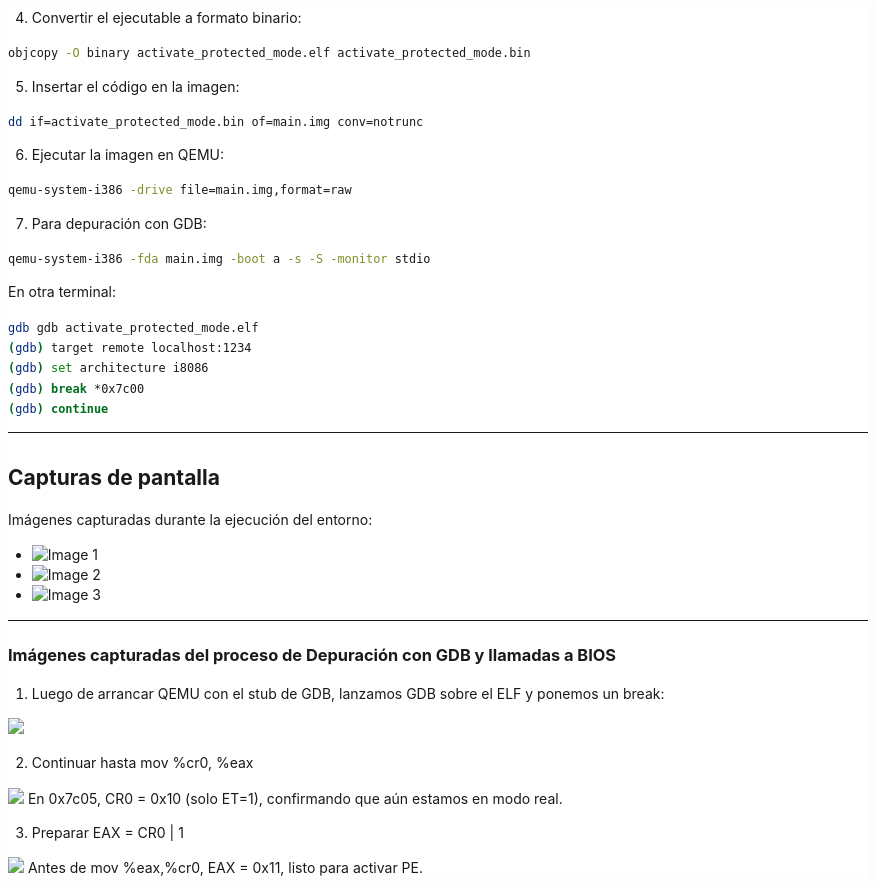 4. Convertir el ejecutable a formato binario:
```bash
objcopy -O binary activate_protected_mode.elf activate_protected_mode.bin
```

5. Insertar el código en la imagen:
```bash
dd if=activate_protected_mode.bin of=main.img conv=notrunc
```

6. Ejecutar la imagen en QEMU:
```bash
qemu-system-i386 -drive file=main.img,format=raw
```

7. Para depuración con GDB:
```bash
qemu-system-i386 -fda main.img -boot a -s -S -monitor stdio
```
En otra terminal:
```bash
gdb gdb activate_protected_mode.elf
(gdb) target remote localhost:1234
(gdb) set architecture i8086
(gdb) break *0x7c00
(gdb) continue
```

---

## Capturas de pantalla

Imágenes capturadas durante la ejecución del entorno:

- ![Image 1](./Images/image1.png)
- ![Image 2](./Images/image2.png)
- ![Image 3](./Images/image3.png)

---

### Imágenes capturadas del proceso de Depuración con GDB y llamadas a BIOS

1. Luego de arrancar QEMU con el stub de GDB, lanzamos GDB sobre el ELF y ponemos un break:

![](./Images/InicioGDB.png)

2. Continuar hasta mov %cr0, %eax

![](./Images/mov-cr0-eax.png)
En 0x7c05, CR0 = 0x10 (solo ET=1), confirmando que aún estamos en modo real.

3. Preparar EAX = CR0 | 1

![](./Images/EAX%20=%20CR0%20|%201.png)
Antes de mov %eax,%cr0, EAX = 0x11, listo para activar PE.
